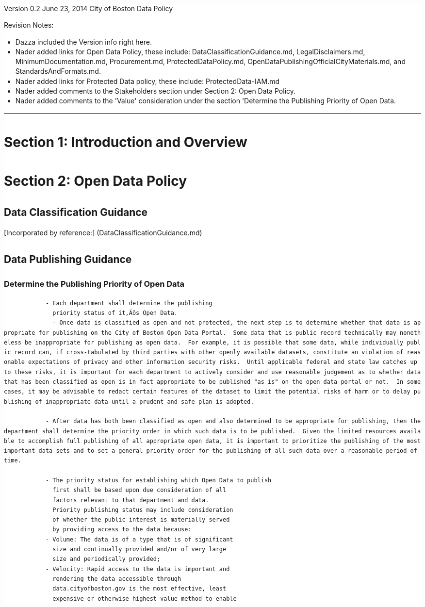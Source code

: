 Version 0.2
June 23, 2014
City of Boston Data Policy

Revision Notes:
* Dazza included the Version info right here.
* Nader added links for Open Data Policy, these include: DataClassificationGuidance.md, LegalDisclaimers.md, MinimumDocumentation.md, Procurement.md, ProtectedDataPolicy.md, OpenDataPublishingOfficialCityMaterials.md, and StandardsAndFormats.md.
* Nader added links for Protected Data policy, these include: ProtectedData-IAM.md
* Nader added comments to the Stakeholders section under Section 2: Open Data Policy.
* Nader added comments to the 'Value' consideration under the section 'Determine the Publishing Priority of Open Data.
______________________


# Section 1: Introduction and Overview



# Section 2: Open Data Policy


## Data Classification Guidance
[Incorporated by reference:] (DataClassificationGuidance.md) 

## Data Publishing Guidance
        
### Determine the Publishing Priority of Open Data

                - Each department shall determine the publishing
                  priority status of it‚Äôs Open Data. 
                  - Once data is classified as open and not protected, the next step is to determine whether that data is appropriate for publishing on the City of Boston Open Data Portal.  Some data that is public record technically may nonetheless be inappropriate for publishing as open data.  For example, it is possible that some data, while individually public record can, if cross-tabulated by third parties with other openly available datasets, constitute an violation of reasonable expectations of privacy and other information security risks.  Until applicable federal and state law catches up to these risks, it is important for each department to actively consider and use reasonable judgement as to whether data that has been classified as open is in fact appropriate to be published "as is" on the open data portal or not.  In some cases, it may be advisable to redact certain features of the dataset to limit the potential risks of harm or to delay publishing of inappropriate data until a prudent and safe plan is adopted.  
                  
                - After data has both been classified as open and also determined to be appropriate for publishing, then the department shall determine the priority order in which such data is to be published.  Given the limited resources available to accomplish full publishing of all appropriate open data, it is important to prioritize the publishing of the most important data sets and to set a general priority-order for the publishing of all such data over a reasonable period of time. 
                
                - The priority status for establishing which Open Data to publish
                  first shall be based upon due consideration of all
                  factors relevant to that department and data. 
                  Priority publishing status may include consideration
                  of whether the public interest is materially served
                  by providing access to the data because: 
                - Volume: The data is of a type that is of significant
                  size and continually provided and/or of very large
                  size and periodically provided;
                - Velocity: Rapid access to the data is important and
                  rendering the data accessible through
                  data.cityofboston.gov is the most effective, least
                  expensive or otherwise highest value method to enable